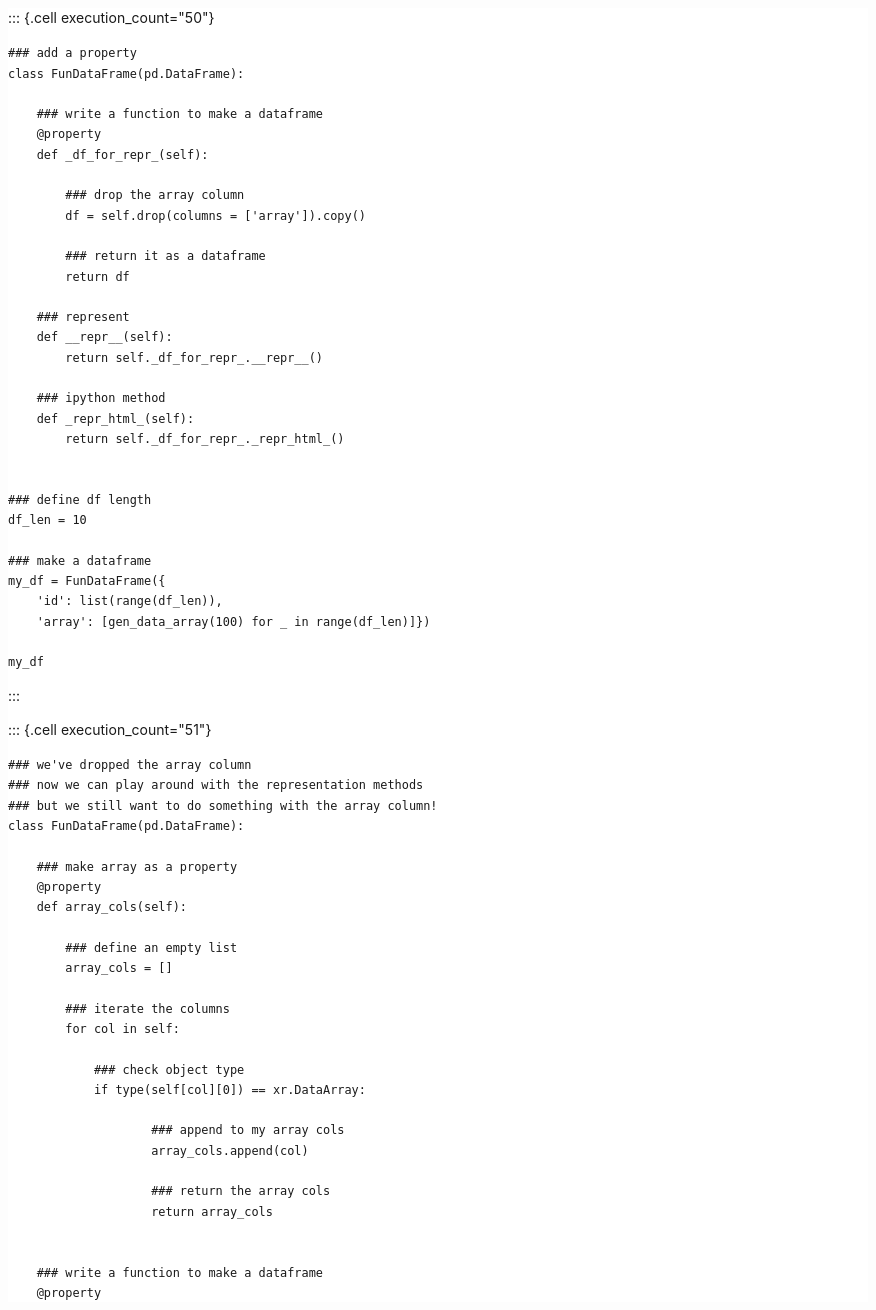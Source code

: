 ::: {.cell execution_count="50"}
``` {.python .cell-code}
### add a property
class FunDataFrame(pd.DataFrame):

    ### write a function to make a dataframe
    @property
    def _df_for_repr_(self):

        ### drop the array column
        df = self.drop(columns = ['array']).copy()

        ### return it as a dataframe
        return df

    ### represent
    def __repr__(self):
        return self._df_for_repr_.__repr__()
    
    ### ipython method
    def _repr_html_(self):
        return self._df_for_repr_._repr_html_()
    

### define df length
df_len = 10

### make a dataframe
my_df = FunDataFrame({
    'id': list(range(df_len)),
    'array': [gen_data_array(100) for _ in range(df_len)]})

my_df
```
:::

::: {.cell execution_count="51"}
``` {.python .cell-code}
### we've dropped the array column
### now we can play around with the representation methods
### but we still want to do something with the array column!
class FunDataFrame(pd.DataFrame):

    ### make array as a property
    @property
    def array_cols(self):

        ### define an empty list
        array_cols = []

        ### iterate the columns
        for col in self:

            ### check object type
            if type(self[col][0]) == xr.DataArray:
                    
                    ### append to my array cols
                    array_cols.append(col)

                    ### return the array cols
                    return array_cols
                                       
    
    ### write a function to make a dataframe
    @property
```